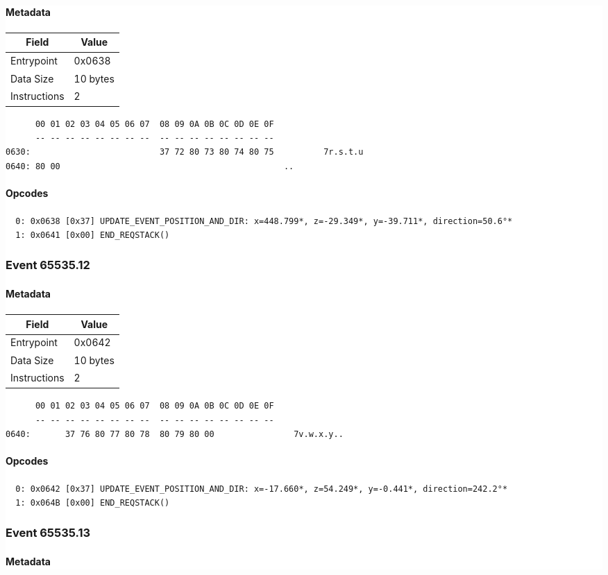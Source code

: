 #### Metadata

| Field        | Value    |
|--------------|----------|
| Entrypoint   | 0x0638   |
| Data Size    | 10 bytes |
| Instructions | 2        |

```
      00 01 02 03 04 05 06 07  08 09 0A 0B 0C 0D 0E 0F
      -- -- -- -- -- -- -- --  -- -- -- -- -- -- -- --
0630:                          37 72 80 73 80 74 80 75          7r.s.t.u
0640: 80 00                                             ..              
```

#### Opcodes

```
  0: 0x0638 [0x37] UPDATE_EVENT_POSITION_AND_DIR: x=448.799*, z=-29.349*, y=-39.711*, direction=50.6°*
  1: 0x0641 [0x00] END_REQSTACK()
```

### Event 65535.12

#### Metadata

| Field        | Value    |
|--------------|----------|
| Entrypoint   | 0x0642   |
| Data Size    | 10 bytes |
| Instructions | 2        |

```
      00 01 02 03 04 05 06 07  08 09 0A 0B 0C 0D 0E 0F
      -- -- -- -- -- -- -- --  -- -- -- -- -- -- -- --
0640:       37 76 80 77 80 78  80 79 80 00                7v.w.x.y..    
```

#### Opcodes

```
  0: 0x0642 [0x37] UPDATE_EVENT_POSITION_AND_DIR: x=-17.660*, z=54.249*, y=-0.441*, direction=242.2°*
  1: 0x064B [0x00] END_REQSTACK()
```

### Event 65535.13

#### Metadata
